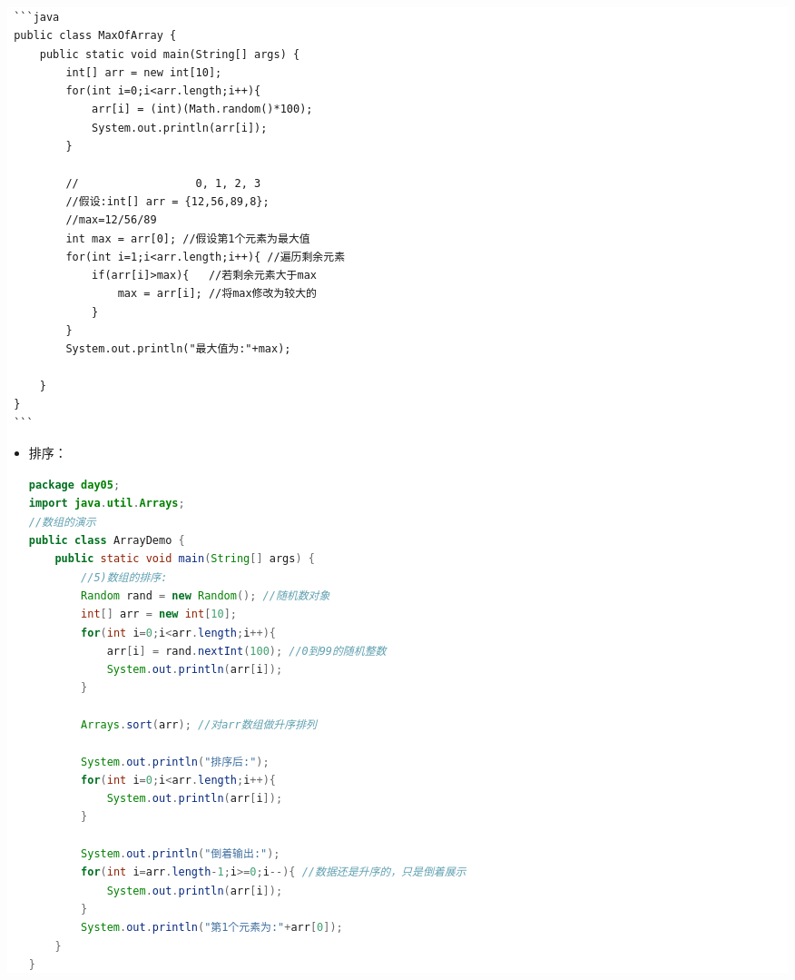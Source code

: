      ```java
     public class MaxOfArray {
         public static void main(String[] args) {
             int[] arr = new int[10];
             for(int i=0;i<arr.length;i++){
                 arr[i] = (int)(Math.random()*100);
                 System.out.println(arr[i]);
             }
     
             //                  0, 1, 2, 3
             //假设:int[] arr = {12,56,89,8};
             //max=12/56/89
             int max = arr[0]; //假设第1个元素为最大值
             for(int i=1;i<arr.length;i++){ //遍历剩余元素
                 if(arr[i]>max){   //若剩余元素大于max
                     max = arr[i]; //将max修改为较大的
                 }
             }
             System.out.println("最大值为:"+max);
     
         }
     }
     ```

   - 排序：

     ```java
     package day05;
     import java.util.Arrays;
     //数组的演示
     public class ArrayDemo {
         public static void main(String[] args) {
             //5)数组的排序:
             Random rand = new Random(); //随机数对象
             int[] arr = new int[10];
             for(int i=0;i<arr.length;i++){
                 arr[i] = rand.nextInt(100); //0到99的随机整数
                 System.out.println(arr[i]);
             }
     
             Arrays.sort(arr); //对arr数组做升序排列
     
             System.out.println("排序后:");
             for(int i=0;i<arr.length;i++){
                 System.out.println(arr[i]);
             }
             
             System.out.println("倒着输出:");
             for(int i=arr.length-1;i>=0;i--){ //数据还是升序的，只是倒着展示
                 System.out.println(arr[i]);
             }
             System.out.println("第1个元素为:"+arr[0]);
         }
     }
     ```
     